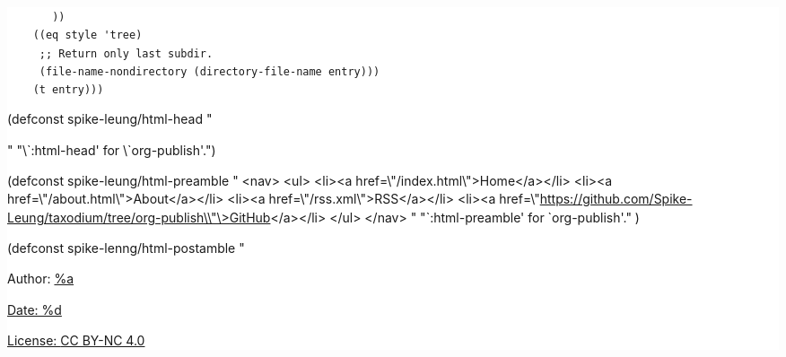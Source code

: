           ))
        ((eq style 'tree)
         ;; Return only last subdir.
         (file-name-nondirectory (directory-file-name entry)))
        (t entry)))

(defconst spike-leung/html-head "
<link rel=\\"stylesheet\\" href=\\"../styles/style.css\\" type=\\"text/css\\"/\>
<link rel=\\"icon\\" href=\\"/favicon.ico\\" type=\\"image/x-icon\\"\>
"
  "\`:html-head' for \`org-publish'.")

(defconst spike-leung/html-preamble "
 <nav\>
  <ul\>
    <li\><a href=\\"/index.html\\"\>Home</a\></li\>
    <li\><a href=\\"/about.html\\"\>About</a\></li\>
    <li\><a href=\\"/rss.xml\\"\>RSS</a\></li\>
    <li\><a href=\\"https://github.com/Spike-Leung/taxodium/tree/org-publish\\"\>GitHub</a\></li\>
  </ul\>
</nav\>
"
  "\`:html-preamble' for \`org-publish'." )

(defconst spike-lenng/html-postamble "
<p class=\\"author\\"\>Author: <a href=\\"mailto:l-yanlei@hotmail.com\\"\>%a</a\></p\>
<p class=\\"date\\"\>Date: %d</p\>
<p class=\\"license\\"\>License: <a href=\\"https://www.creativecommons.org/licenses/by-nc/4.0/deed.zh-hans\\"\>CC BY-NC 4.0</a\></p\>
<script src=\\"https://utteranc.es/client.js\\" repo=\\"Spike-Leung/taxodium\\" issue-term=\\"pathname\\" theme=\\"github-light\\" crossorigin=\\"anonymous\\" async\></script\>
"
  "\`:html-postamble' for \`org-publish'.")

(setq org-publish-project-alist
      \`(("orgfiles"
         :base-directory "~/git/taxodium/post"
         :base-extension "org"
         :publishing-directory "~/git/taxodium/publish"
         :publishing-function org-html-publish-to-html
         :section-numbers nil
         :with-toc t
         :with-tags t
         :time-stamp-file nil
         :html-head ,spike-leung/html-head
         :html-preamble ,spike-leung/html-preamble
         :html-postamble ,spike-lenng/html-postamble
         :exclude "rss.org"
         :auto-sitemap t
         :sitemap-filename "index.org"
         :sitemap-title "Taxodium"
         :sitemap-format-entry spike-leung/sitemap-format-entry
         :sitemap-sort-files anti-chronologically
         :author "Spike Leung"
         :email "l-yanlei@hotmail.com")
